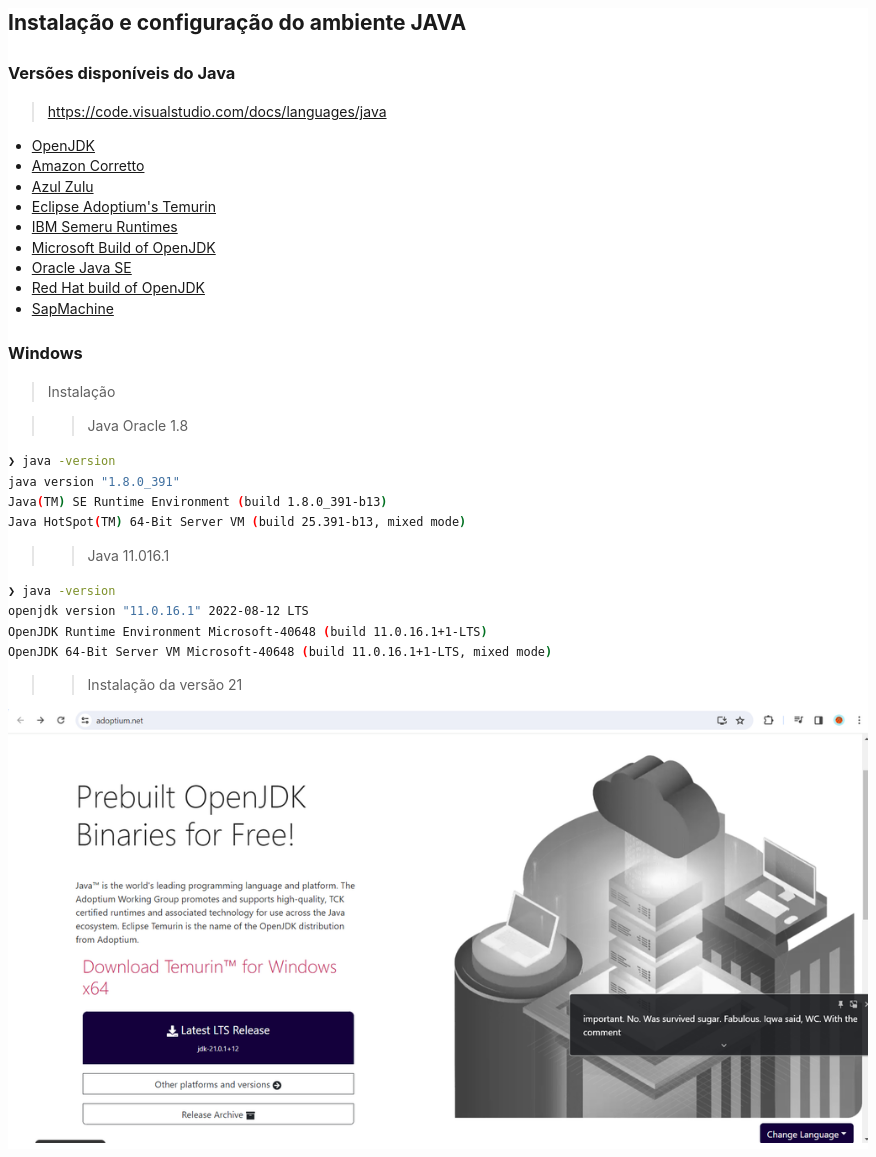 ## Instalação e configuração do ambiente JAVA

### Versões disponíveis do Java

> https://code.visualstudio.com/docs/languages/java

- [OpenJDK](https://jdk.java.net/21/)
- [Amazon Corretto](https://aws.amazon.com/corretto/?filtered-posts.sort-by=item.additionalFields.createdDate&filtered-posts.sort-order=desc)
- [Azul Zulu](https://www.azul.com/downloads/?package=jdk#zulu)
- [Eclipse Adoptium's Temurin](https://adoptium.net/)
- [IBM Semeru Runtimes](https://developer.ibm.com/languages/java/semeru-runtimes/downloads/?os=Windows)
- [Microsoft Build of OpenJDK](https://www.microsoft.com/openjdk)
- [Oracle Java SE](https://www.oracle.com/java/technologies/downloads/)
- [Red Hat build of OpenJDK](https://developers.redhat.com/products/openjdk/download)
- [SapMachine](https://sap.github.io/SapMachine/)

### Windows

> Instalação

> > Java Oracle 1.8

```sh
❯ java -version
java version "1.8.0_391"
Java(TM) SE Runtime Environment (build 1.8.0_391-b13)
Java HotSpot(TM) 64-Bit Server VM (build 25.391-b13, mixed mode)
```

> > Java 11.016.1

```sh
❯ java -version
openjdk version "11.0.16.1" 2022-08-12 LTS
OpenJDK Runtime Environment Microsoft-40648 (build 11.0.16.1+1-LTS)
OpenJDK 64-Bit Server VM Microsoft-40648 (build 11.0.16.1+1-LTS, mixed mode)
```

> > Instalação da versão 21

![Alt text](image.png)
